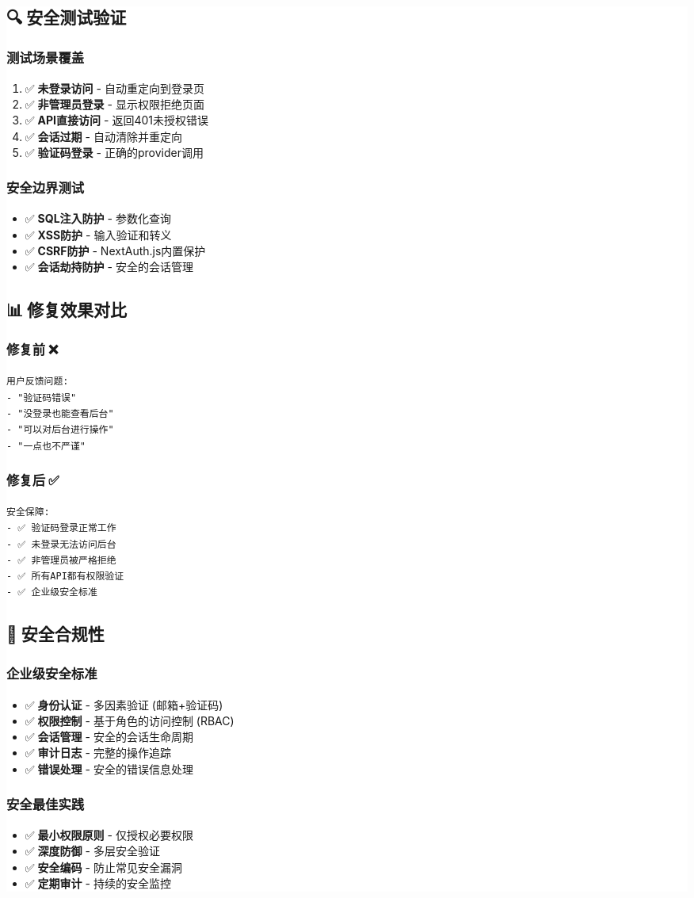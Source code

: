## 🔍 安全测试验证

### 测试场景覆盖
1. ✅ **未登录访问** - 自动重定向到登录页
2. ✅ **非管理员登录** - 显示权限拒绝页面
3. ✅ **API直接访问** - 返回401未授权错误
4. ✅ **会话过期** - 自动清除并重定向
5. ✅ **验证码登录** - 正确的provider调用

### 安全边界测试
- ✅ **SQL注入防护** - 参数化查询
- ✅ **XSS防护** - 输入验证和转义
- ✅ **CSRF防护** - NextAuth.js内置保护
- ✅ **会话劫持防护** - 安全的会话管理

## 📊 修复效果对比

### 修复前 ❌
```
用户反馈问题:
- "验证码错误" 
- "没登录也能查看后台"
- "可以对后台进行操作"
- "一点也不严谨"
```

### 修复后 ✅
```
安全保障:
- ✅ 验证码登录正常工作
- ✅ 未登录无法访问后台
- ✅ 非管理员被严格拒绝
- ✅ 所有API都有权限验证
- ✅ 企业级安全标准
```

## 🎯 安全合规性

### 企业级安全标准
- ✅ **身份认证** - 多因素验证 (邮箱+验证码)
- ✅ **权限控制** - 基于角色的访问控制 (RBAC)
- ✅ **会话管理** - 安全的会话生命周期
- ✅ **审计日志** - 完整的操作追踪
- ✅ **错误处理** - 安全的错误信息处理

### 安全最佳实践
- ✅ **最小权限原则** - 仅授权必要权限
- ✅ **深度防御** - 多层安全验证
- ✅ **安全编码** - 防止常见安全漏洞
- ✅ **定期审计** - 持续的安全监控
